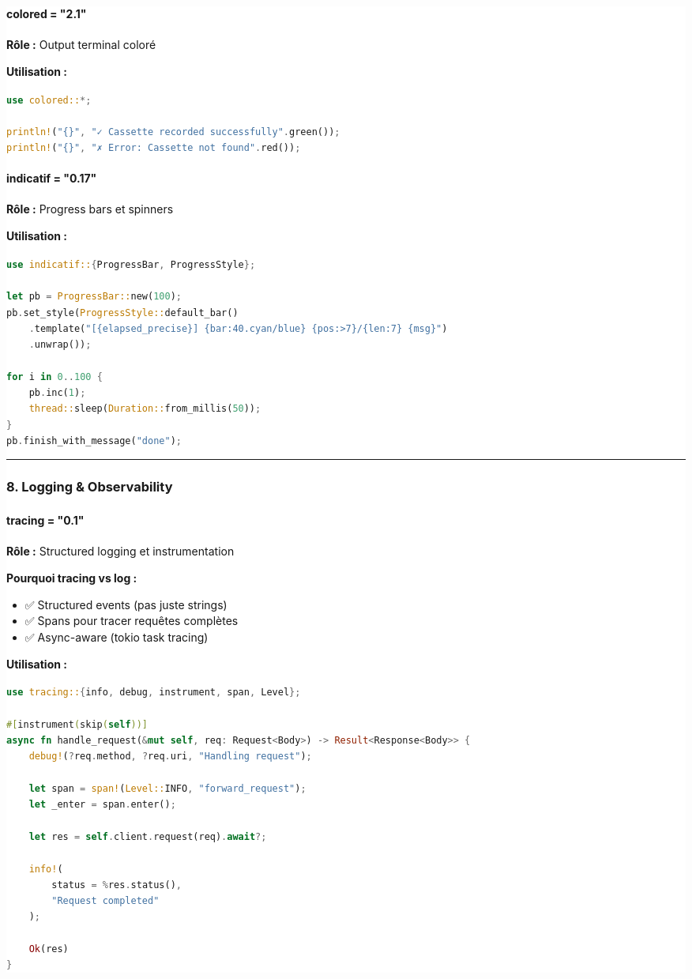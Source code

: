#### colored = "2.1"
**Rôle :** Output terminal coloré

**Utilisation :**
```rust
use colored::*;

println!("{}", "✓ Cassette recorded successfully".green());
println!("{}", "✗ Error: Cassette not found".red());
```

#### indicatif = "0.17"
**Rôle :** Progress bars et spinners

**Utilisation :**
```rust
use indicatif::{ProgressBar, ProgressStyle};

let pb = ProgressBar::new(100);
pb.set_style(ProgressStyle::default_bar()
    .template("[{elapsed_precise}] {bar:40.cyan/blue} {pos:>7}/{len:7} {msg}")
    .unwrap());

for i in 0..100 {
    pb.inc(1);
    thread::sleep(Duration::from_millis(50));
}
pb.finish_with_message("done");
```

---

### 8. Logging & Observability

#### tracing = "0.1"
**Rôle :** Structured logging et instrumentation

**Pourquoi tracing vs log :**
- ✅ Structured events (pas juste strings)
- ✅ Spans pour tracer requêtes complètes
- ✅ Async-aware (tokio task tracing)

**Utilisation :**
```rust
use tracing::{info, debug, instrument, span, Level};

#[instrument(skip(self))]
async fn handle_request(&mut self, req: Request<Body>) -> Result<Response<Body>> {
    debug!(?req.method, ?req.uri, "Handling request");

    let span = span!(Level::INFO, "forward_request");
    let _enter = span.enter();

    let res = self.client.request(req).await?;

    info!(
        status = %res.status(),
        "Request completed"
    );

    Ok(res)
}
```
